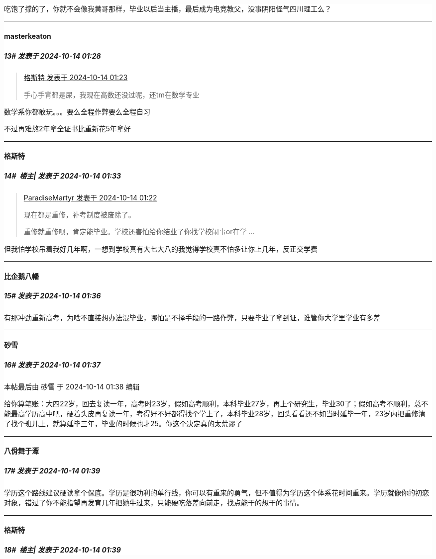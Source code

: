 吃饱了撑的了，你就不会像我黄哥那样，毕业以后当主播，最后成为电竞教父，没事阴阳怪气四川理工么？

*****

####  masterkeaton  
##### 13#       发表于 2024-10-14 01:28

<blockquote><a href="httphttps://bbs.saraba1st.com/2b/forum.php?mod=redirect&amp;goto=findpost&amp;pid=66444542&amp;ptid=2203071" target="_blank">格斯特 发表于 2024-10-14 01:23</a>

手心手背都是屎，我现在高数还没过呢，还tm在数学专业</blockquote>
数学系你都敢玩。。。要么全程作弊要么全程自习

不过再难熬2年拿全证书比重新花5年拿好

*****

####  格斯特  
##### 14#         楼主| 发表于 2024-10-14 01:33

<blockquote><a href="httphttps://bbs.saraba1st.com/2b/forum.php?mod=redirect&amp;goto=findpost&amp;pid=66444536&amp;ptid=2203071" target="_blank">ParadiseMartyr 发表于 2024-10-14 01:22</a>

现在都是重修，补考制度被废除了。

重修就重修呗，肯定能毕业。学校还害怕给你结业了你找学校闹事or在学 ...</blockquote>
但我怕学校吊着我好几年啊，一想到学校真有大七大八的我觉得学校真不怕多让你上几年，反正交学费

*****

####  比企鹅八幡  
##### 15#       发表于 2024-10-14 01:36

有那冲劲重新高考，为啥不直接想办法混毕业，哪怕是不择手段的一路作弊，只要毕业了拿到证，谁管你大学里学业有多差

*****

####  砂雪  
##### 16#       发表于 2024-10-14 01:37

 本帖最后由 砂雪 于 2024-10-14 01:38 编辑 

给你算笔账：大四22岁，回去复读一年，高考时23岁，假如高考顺利，本科毕业27岁，再上个研究生，毕业30了；假如高考不顺利，总不能最高学历高中吧，硬着头皮再复读一年，考得好不好都得找个学上了，本科毕业28岁，回头看看还不如当时延毕一年，23岁内把重修清了找个班儿上，就算延毕三年，毕业的时候也才25。你这个决定真的太荒谬了

*****

####  八佾舞于潭  
##### 17#       发表于 2024-10-14 01:39

学历这个路线建议硬读拿个保底。学历是很功利的单行线，你可以有重来的勇气，但不值得为学历这个体系花时间重来。学历就像你的初恋对象，错过了你不能指望再发育几年把她牛过来，只能硬吃落差向前走，找点能干的想干的事情。

*****

####  格斯特  
##### 18#         楼主| 发表于 2024-10-14 01:39
